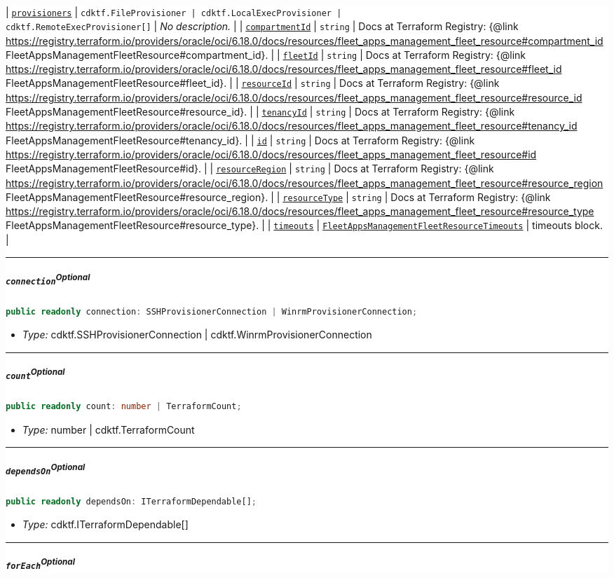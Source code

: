 | <code><a href="#rhizo-co-terraform-provider-oci.fleetAppsManagementFleetResource.FleetAppsManagementFleetResourceConfig.property.provisioners">provisioners</a></code> | <code>cdktf.FileProvisioner \| cdktf.LocalExecProvisioner \| cdktf.RemoteExecProvisioner[]</code> | *No description.* |
| <code><a href="#rhizo-co-terraform-provider-oci.fleetAppsManagementFleetResource.FleetAppsManagementFleetResourceConfig.property.compartmentId">compartmentId</a></code> | <code>string</code> | Docs at Terraform Registry: {@link https://registry.terraform.io/providers/oracle/oci/6.18.0/docs/resources/fleet_apps_management_fleet_resource#compartment_id FleetAppsManagementFleetResource#compartment_id}. |
| <code><a href="#rhizo-co-terraform-provider-oci.fleetAppsManagementFleetResource.FleetAppsManagementFleetResourceConfig.property.fleetId">fleetId</a></code> | <code>string</code> | Docs at Terraform Registry: {@link https://registry.terraform.io/providers/oracle/oci/6.18.0/docs/resources/fleet_apps_management_fleet_resource#fleet_id FleetAppsManagementFleetResource#fleet_id}. |
| <code><a href="#rhizo-co-terraform-provider-oci.fleetAppsManagementFleetResource.FleetAppsManagementFleetResourceConfig.property.resourceId">resourceId</a></code> | <code>string</code> | Docs at Terraform Registry: {@link https://registry.terraform.io/providers/oracle/oci/6.18.0/docs/resources/fleet_apps_management_fleet_resource#resource_id FleetAppsManagementFleetResource#resource_id}. |
| <code><a href="#rhizo-co-terraform-provider-oci.fleetAppsManagementFleetResource.FleetAppsManagementFleetResourceConfig.property.tenancyId">tenancyId</a></code> | <code>string</code> | Docs at Terraform Registry: {@link https://registry.terraform.io/providers/oracle/oci/6.18.0/docs/resources/fleet_apps_management_fleet_resource#tenancy_id FleetAppsManagementFleetResource#tenancy_id}. |
| <code><a href="#rhizo-co-terraform-provider-oci.fleetAppsManagementFleetResource.FleetAppsManagementFleetResourceConfig.property.id">id</a></code> | <code>string</code> | Docs at Terraform Registry: {@link https://registry.terraform.io/providers/oracle/oci/6.18.0/docs/resources/fleet_apps_management_fleet_resource#id FleetAppsManagementFleetResource#id}. |
| <code><a href="#rhizo-co-terraform-provider-oci.fleetAppsManagementFleetResource.FleetAppsManagementFleetResourceConfig.property.resourceRegion">resourceRegion</a></code> | <code>string</code> | Docs at Terraform Registry: {@link https://registry.terraform.io/providers/oracle/oci/6.18.0/docs/resources/fleet_apps_management_fleet_resource#resource_region FleetAppsManagementFleetResource#resource_region}. |
| <code><a href="#rhizo-co-terraform-provider-oci.fleetAppsManagementFleetResource.FleetAppsManagementFleetResourceConfig.property.resourceType">resourceType</a></code> | <code>string</code> | Docs at Terraform Registry: {@link https://registry.terraform.io/providers/oracle/oci/6.18.0/docs/resources/fleet_apps_management_fleet_resource#resource_type FleetAppsManagementFleetResource#resource_type}. |
| <code><a href="#rhizo-co-terraform-provider-oci.fleetAppsManagementFleetResource.FleetAppsManagementFleetResourceConfig.property.timeouts">timeouts</a></code> | <code><a href="#rhizo-co-terraform-provider-oci.fleetAppsManagementFleetResource.FleetAppsManagementFleetResourceTimeouts">FleetAppsManagementFleetResourceTimeouts</a></code> | timeouts block. |

---

##### `connection`<sup>Optional</sup> <a name="connection" id="rhizo-co-terraform-provider-oci.fleetAppsManagementFleetResource.FleetAppsManagementFleetResourceConfig.property.connection"></a>

```typescript
public readonly connection: SSHProvisionerConnection | WinrmProvisionerConnection;
```

- *Type:* cdktf.SSHProvisionerConnection | cdktf.WinrmProvisionerConnection

---

##### `count`<sup>Optional</sup> <a name="count" id="rhizo-co-terraform-provider-oci.fleetAppsManagementFleetResource.FleetAppsManagementFleetResourceConfig.property.count"></a>

```typescript
public readonly count: number | TerraformCount;
```

- *Type:* number | cdktf.TerraformCount

---

##### `dependsOn`<sup>Optional</sup> <a name="dependsOn" id="rhizo-co-terraform-provider-oci.fleetAppsManagementFleetResource.FleetAppsManagementFleetResourceConfig.property.dependsOn"></a>

```typescript
public readonly dependsOn: ITerraformDependable[];
```

- *Type:* cdktf.ITerraformDependable[]

---

##### `forEach`<sup>Optional</sup> <a name="forEach" id="rhizo-co-terraform-provider-oci.fleetAppsManagementFleetResource.FleetAppsManagementFleetResourceConfig.property.forEach"></a>
